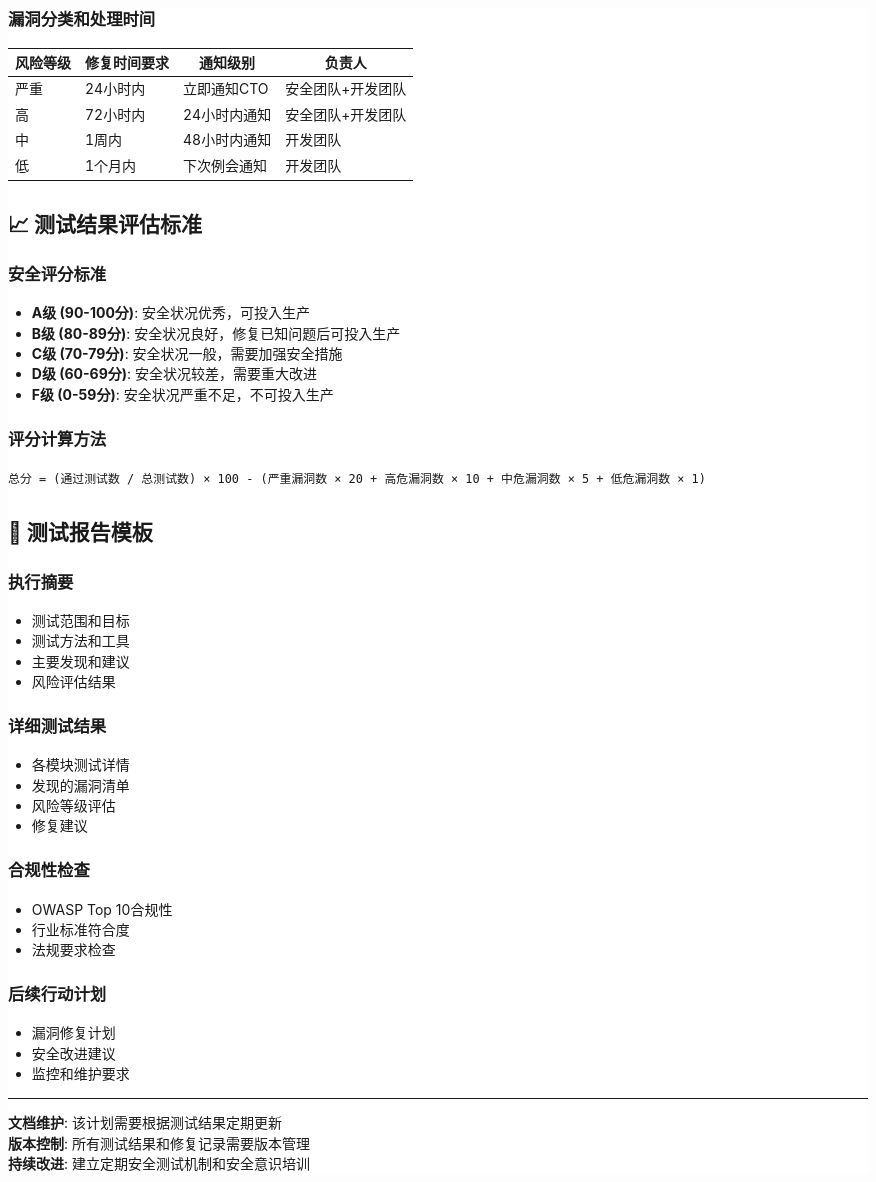 ### 漏洞分类和处理时间
| 风险等级 | 修复时间要求 | 通知级别 | 负责人 |
|---------|-------------|----------|-------|
| 严重 | 24小时内 | 立即通知CTO | 安全团队+开发团队 |
| 高 | 72小时内 | 24小时内通知 | 安全团队+开发团队 |
| 中 | 1周内 | 48小时内通知 | 开发团队 |
| 低 | 1个月内 | 下次例会通知 | 开发团队 |

## 📈 测试结果评估标准

### 安全评分标准
- **A级 (90-100分)**: 安全状况优秀，可投入生产
- **B级 (80-89分)**: 安全状况良好，修复已知问题后可投入生产
- **C级 (70-79分)**: 安全状况一般，需要加强安全措施
- **D级 (60-69分)**: 安全状况较差，需要重大改进
- **F级 (0-59分)**: 安全状况严重不足，不可投入生产

### 评分计算方法
```
总分 = (通过测试数 / 总测试数) × 100 - (严重漏洞数 × 20 + 高危漏洞数 × 10 + 中危漏洞数 × 5 + 低危漏洞数 × 1)
```

## 📄 测试报告模板

### 执行摘要
- 测试范围和目标
- 测试方法和工具
- 主要发现和建议
- 风险评估结果

### 详细测试结果
- 各模块测试详情
- 发现的漏洞清单
- 风险等级评估
- 修复建议

### 合规性检查
- OWASP Top 10合规性
- 行业标准符合度
- 法规要求检查

### 后续行动计划
- 漏洞修复计划
- 安全改进建议
- 监控和维护要求

---

**文档维护**: 该计划需要根据测试结果定期更新  
**版本控制**: 所有测试结果和修复记录需要版本管理  
**持续改进**: 建立定期安全测试机制和安全意识培训 